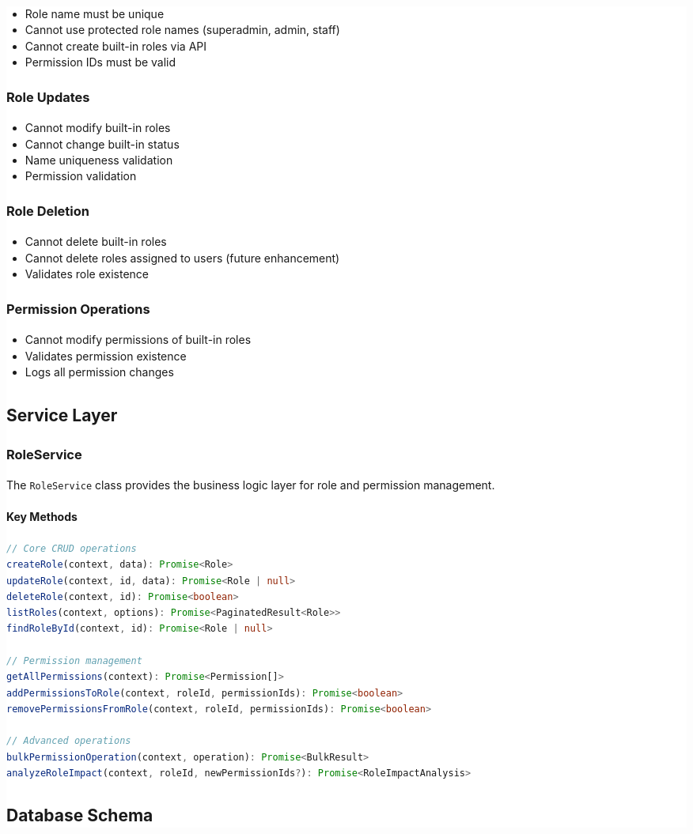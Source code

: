 - Role name must be unique
- Cannot use protected role names (superadmin, admin, staff)
- Cannot create built-in roles via API
- Permission IDs must be valid

### Role Updates

- Cannot modify built-in roles
- Cannot change built-in status
- Name uniqueness validation
- Permission validation

### Role Deletion

- Cannot delete built-in roles
- Cannot delete roles assigned to users (future enhancement)
- Validates role existence

### Permission Operations

- Cannot modify permissions of built-in roles
- Validates permission existence
- Logs all permission changes

## Service Layer

### RoleService

The `RoleService` class provides the business logic layer for role and permission management.

#### Key Methods

```typescript
// Core CRUD operations
createRole(context, data): Promise<Role>
updateRole(context, id, data): Promise<Role | null>
deleteRole(context, id): Promise<boolean>
listRoles(context, options): Promise<PaginatedResult<Role>>
findRoleById(context, id): Promise<Role | null>

// Permission management
getAllPermissions(context): Promise<Permission[]>
addPermissionsToRole(context, roleId, permissionIds): Promise<boolean>
removePermissionsFromRole(context, roleId, permissionIds): Promise<boolean>

// Advanced operations
bulkPermissionOperation(context, operation): Promise<BulkResult>
analyzeRoleImpact(context, roleId, newPermissionIds?): Promise<RoleImpactAnalysis>
```

## Database Schema
